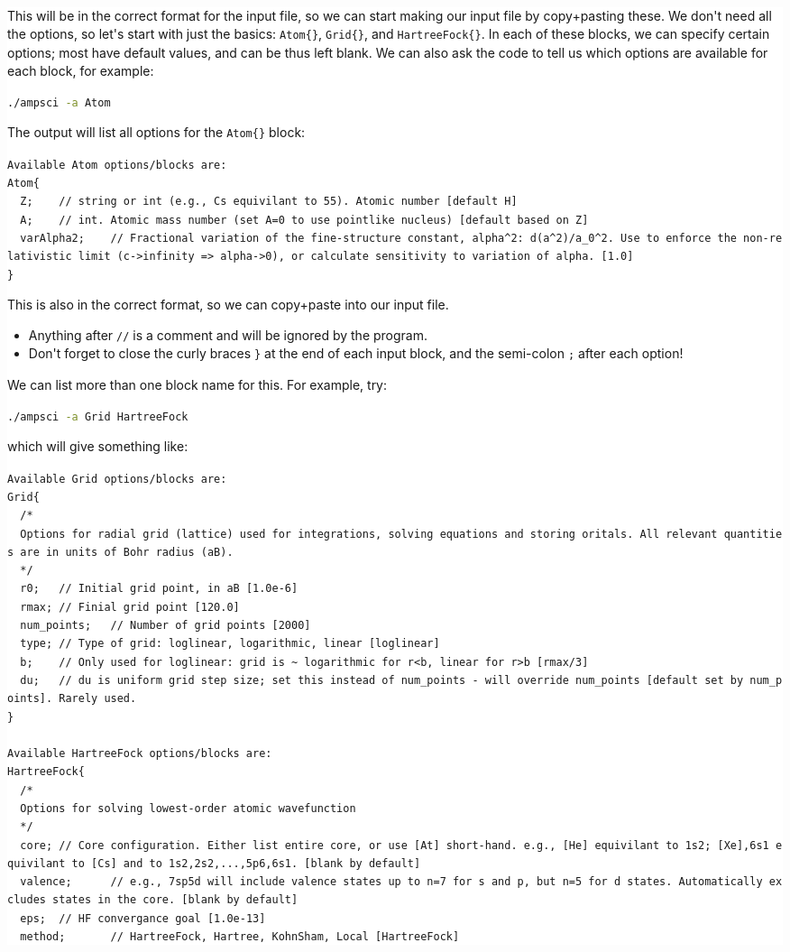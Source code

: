 ```text
```

This will be in the correct format for the input file, so we can start making our input file by copy+pasting these.
We don't need all the options, so let's start with just the basics: `Atom{}`, `Grid{}`, and `HartreeFock{}`.
In each of these blocks, we can specify certain options; most have default values, and can be thus left blank.
We can also ask the code to tell us which options are available for each block, for example:

```bash
./ampsci -a Atom
```

The output will list all options for the `Atom{}` block:

```text
Available Atom options/blocks are:
Atom{
  Z;    // string or int (e.g., Cs equivilant to 55). Atomic number [default H]
  A;    // int. Atomic mass number (set A=0 to use pointlike nucleus) [default based on Z]
  varAlpha2;    // Fractional variation of the fine-structure constant, alpha^2: d(a^2)/a_0^2. Use to enforce the non-relativistic limit (c->infinity => alpha->0), or calculate sensitivity to variation of alpha. [1.0]
}
```

This is also in the correct format, so we can copy+paste into our input file.

* Anything after `//` is a comment and will be ignored by the program.
* Don't forget to close the curly braces `}` at the end of each input block, and the semi-colon `;` after each option!

We can list more than one block name for this. For example, try:

```bash
./ampsci -a Grid HartreeFock
```

which will give something like:

```text
Available Grid options/blocks are:
Grid{
  /*
  Options for radial grid (lattice) used for integrations, solving equations and storing oritals. All relevant quantities are in units of Bohr radius (aB).
  */
  r0;   // Initial grid point, in aB [1.0e-6]
  rmax; // Finial grid point [120.0]
  num_points;   // Number of grid points [2000]
  type; // Type of grid: loglinear, logarithmic, linear [loglinear]
  b;    // Only used for loglinear: grid is ~ logarithmic for r<b, linear for r>b [rmax/3]
  du;   // du is uniform grid step size; set this instead of num_points - will override num_points [default set by num_points]. Rarely used.
}

Available HartreeFock options/blocks are:
HartreeFock{
  /*
  Options for solving lowest-order atomic wavefunction
  */
  core; // Core configuration. Either list entire core, or use [At] short-hand. e.g., [He] equivilant to 1s2; [Xe],6s1 equivilant to [Cs] and to 1s2,2s2,...,5p6,6s1. [blank by default]
  valence;      // e.g., 7sp5d will include valence states up to n=7 for s and p, but n=5 for d states. Automatically excludes states in the core. [blank by default]
  eps;  // HF convergance goal [1.0e-13]
  method;       // HartreeFock, Hartree, KohnSham, Local [HartreeFock]
```